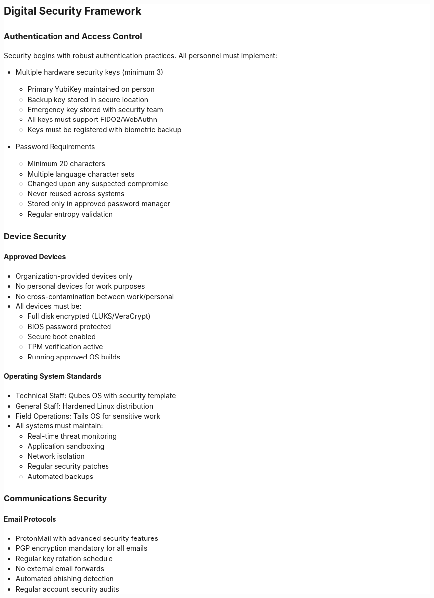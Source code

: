 ## Digital Security Framework

### Authentication and Access Control
Security begins with robust authentication practices. All personnel must implement:

- Multiple hardware security keys (minimum 3)
  - Primary YubiKey maintained on person
  - Backup key stored in secure location
  - Emergency key stored with security team
  - All keys must support FIDO2/WebAuthn
  - Keys must be registered with biometric backup

- Password Requirements
  - Minimum 20 characters
  - Multiple language character sets
  - Changed upon any suspected compromise
  - Never reused across systems
  - Stored only in approved password manager
  - Regular entropy validation

### Device Security

#### Approved Devices
- Organization-provided devices only
- No personal devices for work purposes
- No cross-contamination between work/personal
- All devices must be:
  - Full disk encrypted (LUKS/VeraCrypt)
  - BIOS password protected
  - Secure boot enabled
  - TPM verification active
  - Running approved OS builds

#### Operating System Standards
- Technical Staff: Qubes OS with security template
- General Staff: Hardened Linux distribution
- Field Operations: Tails OS for sensitive work
- All systems must maintain:
  - Real-time threat monitoring
  - Application sandboxing
  - Network isolation
  - Regular security patches
  - Automated backups

### Communications Security

#### Email Protocols
- ProtonMail with advanced security features
- PGP encryption mandatory for all emails
- Regular key rotation schedule
- No external email forwards
- Automated phishing detection
- Regular account security audits
